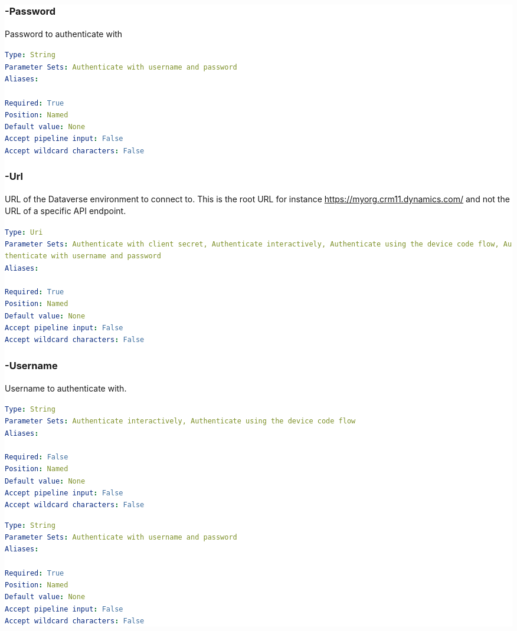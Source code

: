 ### -Password
Password to authenticate with

```yaml
Type: String
Parameter Sets: Authenticate with username and password
Aliases:

Required: True
Position: Named
Default value: None
Accept pipeline input: False
Accept wildcard characters: False
```

### -Url
URL of the Dataverse environment to connect to. This is the root URL for instance https://myorg.crm11.dynamics.com/ and not the URL of a specific API endpoint.


```yaml
Type: Uri
Parameter Sets: Authenticate with client secret, Authenticate interactively, Authenticate using the device code flow, Authenticate with username and password
Aliases:

Required: True
Position: Named
Default value: None
Accept pipeline input: False
Accept wildcard characters: False
```

### -Username
Username to authenticate with.

```yaml
Type: String
Parameter Sets: Authenticate interactively, Authenticate using the device code flow
Aliases:

Required: False
Position: Named
Default value: None
Accept pipeline input: False
Accept wildcard characters: False
```

```yaml
Type: String
Parameter Sets: Authenticate with username and password
Aliases:

Required: True
Position: Named
Default value: None
Accept pipeline input: False
Accept wildcard characters: False
```
